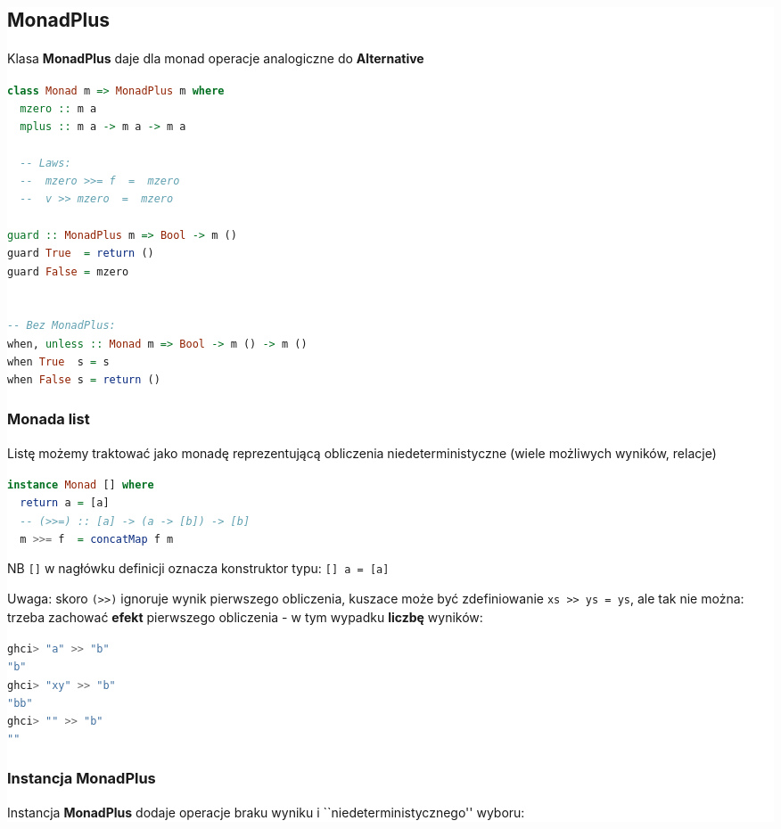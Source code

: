 ## MonadPlus

Klasa **MonadPlus** daje dla monad operacje analogiczne do **Alternative**

``` haskell
class Monad m => MonadPlus m where
  mzero :: m a
  mplus :: m a -> m a -> m a

  -- Laws:
  --  mzero >>= f  =  mzero
  --  v >> mzero  =  mzero

guard :: MonadPlus m => Bool -> m ()
guard True  = return ()
guard False = mzero


-- Bez MonadPlus:
when, unless :: Monad m => Bool -> m () -> m ()
when True  s = s
when False s = return ()
```

### Monada list

Listę możemy traktować jako monadę reprezentującą obliczenia niedeterministyczne (wiele możliwych wyników, relacje)

``` haskell
instance Monad [] where
  return a = [a]
  -- (>>=) :: [a] -> (a -> [b]) -> [b]
  m >>= f  = concatMap f m
```
NB `[]` w nagłówku definicji oznacza konstruktor typu: `[] a = [a]`

Uwaga: skoro `(>>)` ignoruje wynik pierwszego obliczenia, kuszace może być zdefiniowanie `xs >> ys = ys`, ale tak nie można:<br/>
 trzeba zachować **efekt** pierwszego obliczenia - w tym wypadku **liczbę** wyników:

``` haskell
ghci> "a" >> "b"
"b"
ghci> "xy" >> "b"
"bb"
ghci> "" >> "b"
""
```


### Instancja **MonadPlus**

Instancja **MonadPlus** dodaje operacje braku wyniku i ``niedeterministycznego'' wyboru:
